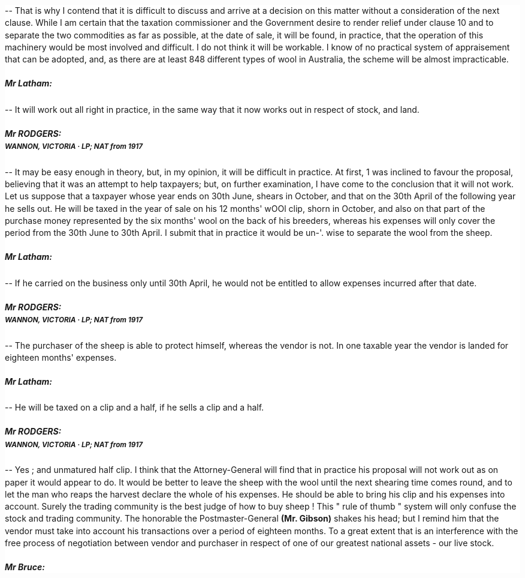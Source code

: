 -- That is why I contend that it is difficult to discuss and arrive at a decision on this matter without a consideration of the next clause. While I am certain that the taxation commissioner and the Government desire to render relief under clause 10 and to separate the two commodities as far as possible, at the date of sale, it will be found, in practice, that the operation of this machinery would be most involved and difficult. I do not think it will be workable. I know of no practical system of appraisement that can be adopted, and, as there are at least 848 different types of wool in Australia, the scheme will be almost impracticable. 

##### Mr Latham:

-- It will work out all right in practice, in the same way that it now works out in respect of stock, and land. 

##### Mr RODGERS:<br><small class="text-muted">WANNON, VICTORIA &middot; LP; NAT from 1917</small>

-- It may be easy enough in theory, but, in my opinion, it will be difficult in practice. At first, 1 was inclined to favour the proposal, believing that it was an attempt to help taxpayers; but, on further examination, I have come to the conclusion that it will not work. Let us suppose that a taxpayer whose year ends on 30th June, shears in October, and that on the 30th April of the following year he sells out. He will be taxed in the year of sale on his 12 months' wOOl clip, shorn in October, and also on that part of the purchase money represented by the six months' wool on the back of his breeders, whereas his expenses will only cover the period from the 30th June to 30th April. I submit that in practice it would be un-'. wise to separate the wool from the sheep. 

##### Mr Latham:

-- If he carried on the business only until 30th April, he would not be entitled to allow expenses incurred after that date. 

##### Mr RODGERS:<br><small class="text-muted">WANNON, VICTORIA &middot; LP; NAT from 1917</small>

-- The purchaser of the sheep is able to protect himself,  whereas the vendor is not. In one taxable year the vendor is landed for eighteen months' expenses. 

##### Mr Latham:

--  He will be taxed on a clip and a half, if he sells a clip and a half. 

##### Mr RODGERS:<br><small class="text-muted">WANNON, VICTORIA &middot; LP; NAT from 1917</small>

-- Yes ; and unmatured half clip. I think that the Attorney-General will find that in practice his proposal will not work out as on paper it would appear to do. It would be better to leave the sheep with the wool until the next shearing time comes round, and to let the man who reaps the harvest declare the whole of his expenses. He should be able to bring his clip and his expenses into account. Surely the trading community is the best judge of how to buy sheep ! This " rule of thumb " system will only confuse the stock and trading community. The honorable the Postmaster-General  **(Mr. Gibson)**  shakes his head; but I remind him that the vendor must take into account his transactions over a period of eighteen months. To a great extent that is an interference with the free process of negotiation between vendor and purchaser in respect of one of our greatest national assets - our live stock. 

##### Mr Bruce:
